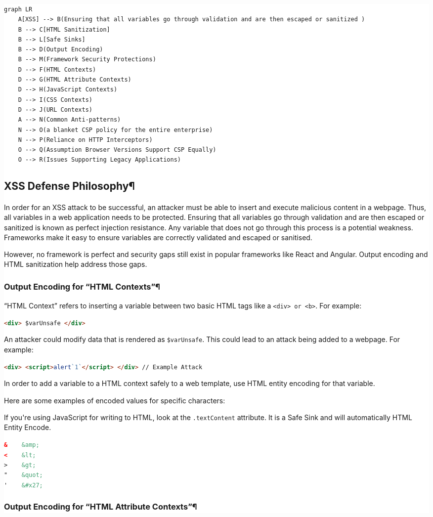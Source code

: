 ```mermaid
graph LR
    A[XSS] --> B(Ensuring that all variables go through validation and are then escaped or sanitized )
    B --> C[HTML Sanitization]
    B --> L[Safe Sinks]
    B --> D(Output Encoding)
    B --> M(Framework Security Protections)
    D --> F(HTML Contexts)
    D --> G(HTML Attribute Contexts)
    D --> H(JavaScript Contexts)
    D --> I(CSS Contexts)
    D --> J(URL Contexts)
    A --> N(Common Anti-patterns)
    N --> O(a blanket CSP policy for the entire enterprise)
    N --> P(Reliance on HTTP Interceptors)
    O --> Q(Assumption Browser Versions Support CSP Equally)
    O --> R(Issues Supporting Legacy Applications)
```

## XSS Defense Philosophy¶
In order for an XSS attack to be successful, an attacker must be able to insert and execute malicious content in a webpage. Thus, all variables in a web application needs to be protected. Ensuring that all variables go through validation and are then escaped or sanitized is known as perfect injection resistance. Any variable that does not go through this process is a potential weakness. Frameworks make it easy to ensure variables are correctly validated and escaped or sanitised.

However, no framework is perfect and security gaps still exist in popular frameworks like React and Angular. Output encoding and HTML sanitization help address those gaps.

### Output Encoding for “HTML Contexts”¶
“HTML Context” refers to inserting a variable between two basic HTML tags like a `<div> or <b>`. For example:
```html
<div> $varUnsafe </div>
```
An attacker could modify data that is rendered as `$varUnsafe`. This could lead to an attack being added to a webpage. For example:
```html
<div> <script>alert`1`</script> </div> // Example Attack
```
In order to add a variable to a HTML context safely to a web template, use HTML entity encoding for that variable.

Here are some examples of encoded values for specific characters:

If you're using JavaScript for writing to HTML, look at the `.textContent` attribute. It is a Safe Sink and will automatically HTML Entity Encode.

```html
&    &amp;
<    &lt;
>    &gt;
"    &quot;
'    &#x27;
```
### Output Encoding for “HTML Attribute Contexts”¶
